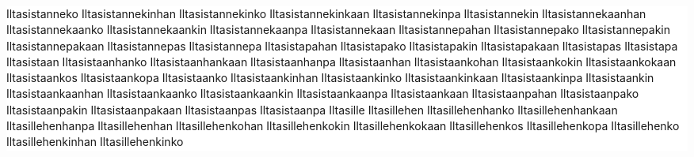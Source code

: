Iltasistanneko
Iltasistannekinhan
Iltasistannekinko
Iltasistannekinkaan
Iltasistannekinpa
Iltasistannekin
Iltasistannekaanhan
Iltasistannekaanko
Iltasistannekaankin
Iltasistannekaanpa
Iltasistannekaan
Iltasistannepahan
Iltasistannepako
Iltasistannepakin
Iltasistannepakaan
Iltasistannepas
Iltasistannepa
Iltasistapahan
Iltasistapako
Iltasistapakin
Iltasistapakaan
Iltasistapas
Iltasistapa
Iltasistaan
Iltasistaanhanko
Iltasistaanhankaan
Iltasistaanhanpa
Iltasistaanhan
Iltasistaankohan
Iltasistaankokin
Iltasistaankokaan
Iltasistaankos
Iltasistaankopa
Iltasistaanko
Iltasistaankinhan
Iltasistaankinko
Iltasistaankinkaan
Iltasistaankinpa
Iltasistaankin
Iltasistaankaanhan
Iltasistaankaanko
Iltasistaankaankin
Iltasistaankaanpa
Iltasistaankaan
Iltasistaanpahan
Iltasistaanpako
Iltasistaanpakin
Iltasistaanpakaan
Iltasistaanpas
Iltasistaanpa
Iltasille
Iltasillehen
Iltasillehenhanko
Iltasillehenhankaan
Iltasillehenhanpa
Iltasillehenhan
Iltasillehenkohan
Iltasillehenkokin
Iltasillehenkokaan
Iltasillehenkos
Iltasillehenkopa
Iltasillehenko
Iltasillehenkinhan
Iltasillehenkinko